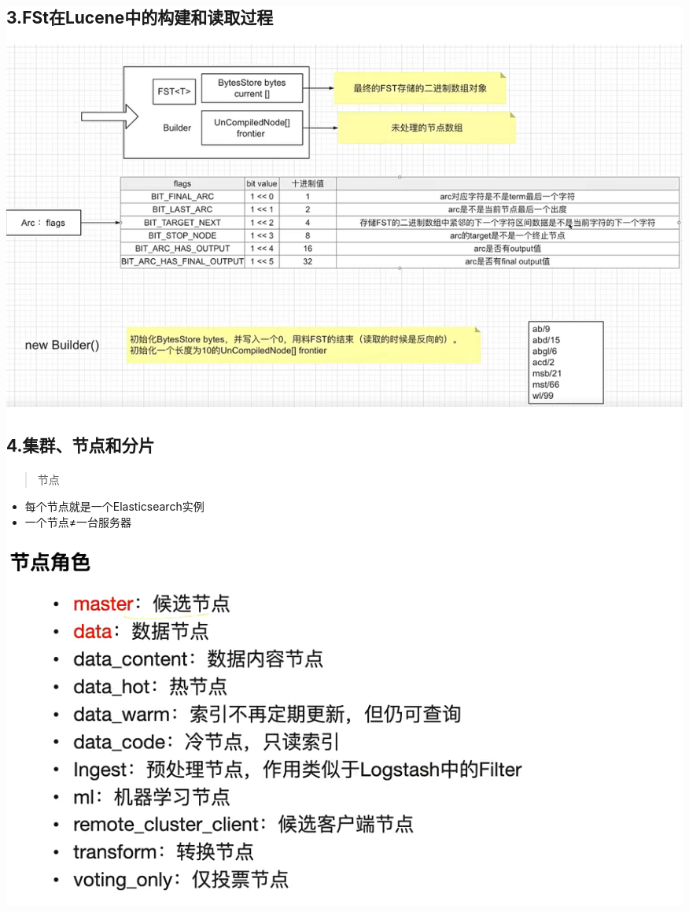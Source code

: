 

## 3.FSt在Lucene中的构建和读取过程

![image-20230710145035388](./image/nzjl8p-0.png)



## 4.集群、节点和分片

> 节点

- 每个节点就是一个Elasticsearch实例
- 一个节点≠一台服务器

![image-20230710152107315](./image/p5ofde-0.png)
